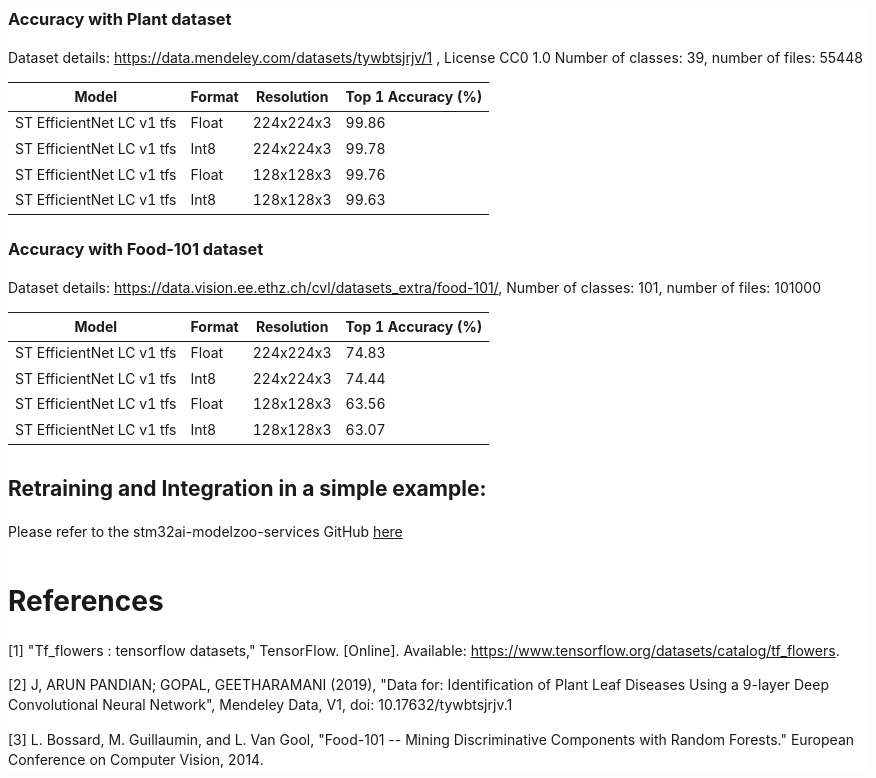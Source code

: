 
### Accuracy with Plant dataset
Dataset details: https://data.mendeley.com/datasets/tywbtsjrjv/1 , License CC0 1.0
Number of classes: 39, number of files: 55448

| Model                     | Format | Resolution | Top 1 Accuracy (%) |
|---------------------------|--------|------------|--------------------|
| ST EfficientNet LC v1 tfs | Float  | 224x224x3  | 99.86              |
| ST EfficientNet LC v1 tfs | Int8   | 224x224x3  | 99.78              |
| ST EfficientNet LC v1 tfs | Float  | 128x128x3  | 99.76              |
| ST EfficientNet LC v1 tfs | Int8   | 128x128x3  | 99.63              |


### Accuracy with Food-101 dataset
Dataset details: https://data.vision.ee.ethz.ch/cvl/datasets_extra/food-101/,
Number of classes: 101, number of files: 101000

| Model                     | Format | Resolution | Top 1 Accuracy (%) |
|---------------------------|--------|------------|--------------------|
| ST EfficientNet LC v1 tfs | Float  | 224x224x3  | 74.83              |
| ST EfficientNet LC v1 tfs | Int8   | 224x224x3  | 74.44              |
| ST EfficientNet LC v1 tfs | Float  | 128x128x3  | 63.56              |
| ST EfficientNet LC v1 tfs | Int8   | 128x128x3  | 63.07              |


## Retraining and Integration in a simple example:

Please refer to the stm32ai-modelzoo-services GitHub [here](https://github.com/STMicroelectronics/stm32ai-modelzoo-services)


# References

<a id="1">[1]</a>
"Tf_flowers : tensorflow datasets," TensorFlow. [Online]. Available: https://www.tensorflow.org/datasets/catalog/tf_flowers.

<a id="2">[2]</a>
J, ARUN PANDIAN; GOPAL, GEETHARAMANI (2019), "Data for: Identification of Plant Leaf Diseases Using a 9-layer Deep Convolutional Neural Network", Mendeley Data, V1, doi: 10.17632/tywbtsjrjv.1

<a id="3">[3]</a>
L. Bossard, M. Guillaumin, and L. Van Gool, "Food-101 -- Mining Discriminative Components with Random Forests." European Conference on Computer Vision, 2014.
